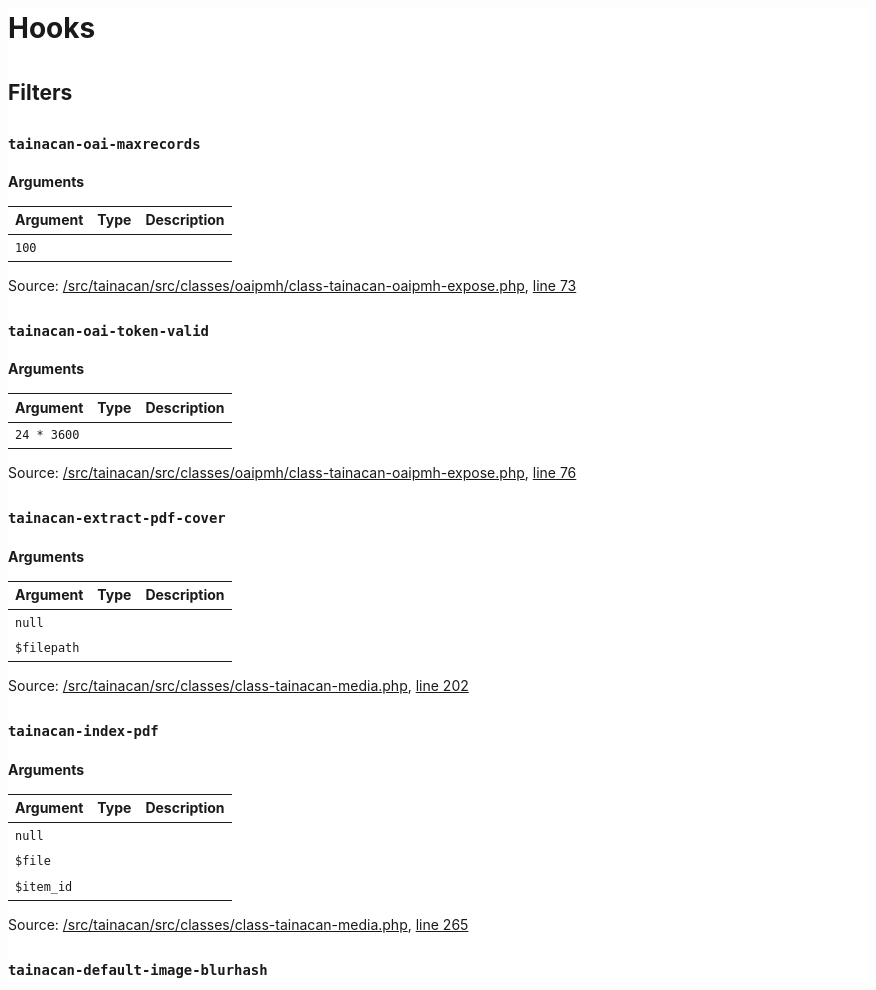 # Hooks

## Filters

### `tainacan-oai-maxrecords`

**Arguments**

Argument | Type | Description
-------- | ---- | -----------
`100` |  | 

Source: [/src/tainacan/src/classes/oaipmh/class-tainacan-oaipmh-expose.php](src/classes/oaipmh/class-tainacan-oaipmh-expose.php), [line 73](src/classes/oaipmh/class-tainacan-oaipmh-expose.php#L73-L73)

### `tainacan-oai-token-valid`

**Arguments**

Argument | Type | Description
-------- | ---- | -----------
`24 * 3600` |  | 

Source: [/src/tainacan/src/classes/oaipmh/class-tainacan-oaipmh-expose.php](src/classes/oaipmh/class-tainacan-oaipmh-expose.php), [line 76](src/classes/oaipmh/class-tainacan-oaipmh-expose.php#L76-L76)

### `tainacan-extract-pdf-cover`

**Arguments**

Argument | Type | Description
-------- | ---- | -----------
`null` |  | 
`$filepath` |  | 

Source: [/src/tainacan/src/classes/class-tainacan-media.php](src/classes/class-tainacan-media.php), [line 202](src/classes/class-tainacan-media.php#L202-L202)

### `tainacan-index-pdf`

**Arguments**

Argument | Type | Description
-------- | ---- | -----------
`null` |  | 
`$file` |  | 
`$item_id` |  | 

Source: [/src/tainacan/src/classes/class-tainacan-media.php](src/classes/class-tainacan-media.php), [line 265](src/classes/class-tainacan-media.php#L265-L265)

### `tainacan-default-image-blurhash`
